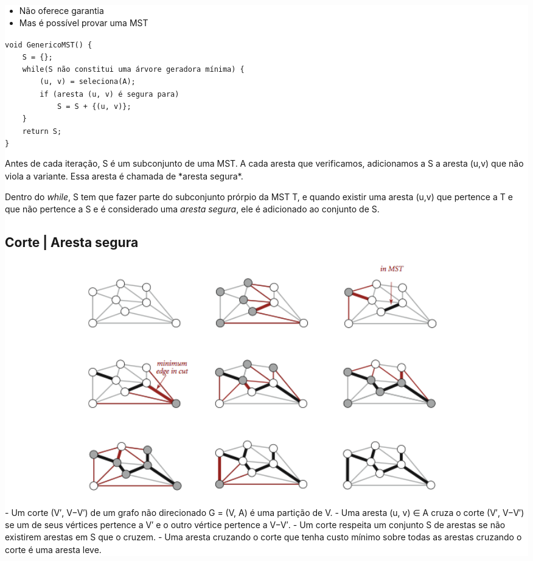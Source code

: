 - Não oferece garantia
- Mas é possível provar uma MST

```{c}
void GenericoMST() { 
    S = {};
    while(S não constitui uma árvore geradora mínima) { 
        (u, v) = seleciona(A);
        if (aresta (u, v) é segura para) 
            S = S + {(u, v)};
    }
    return S;
}
```

<div class="notes">
Antes de cada iteração, S é um subconjunto de uma MST.
A cada aresta que verificamos, adicionamos a S a aresta (u,v) que não viola a variante.
Essa aresta é chamada de *aresta segura*.

Dentro do *while*, S tem que fazer parte do subconjunto prórpio da MST T, e quando existir uma aresta (u,v) que pertence a T e que não pertence a S e é considerado uma *aresta segura*, ele é adicionado ao conjunto de S.
</div>

## Corte | Aresta segura

<p align="center"> 
<img src="../img/mst-greedy.png" style="width: 70%;">
</p>

<div class="notes">
- Um corte (V′, V−V′) de um grafo não direcionado G = (V, A) é uma partição de V.
- Uma aresta (u, v) ∈ A cruza o corte (V′, V−V′) se um de seus vértices  pertence a V′ e o outro vértice pertence a V−V′.
- Um corte respeita um conjunto S de arestas se não existirem arestas em S que o cruzem.
- Uma aresta cruzando o corte que tenha custo mínimo sobre todas as
arestas cruzando o corte é uma aresta leve.
</div>
